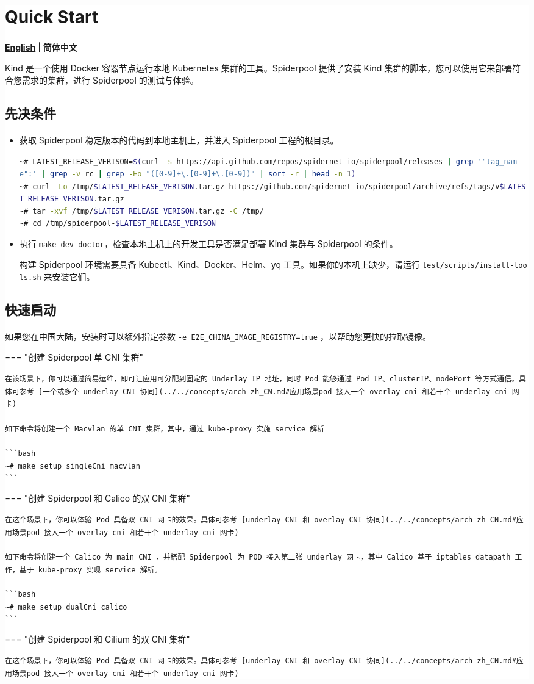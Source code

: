 # Quick Start

[**English**](./get-started-kind.md) | **简体中文**

Kind 是一个使用 Docker 容器节点运行本地 Kubernetes 集群的工具。Spiderpool 提供了安装 Kind 集群的脚本，您可以使用它来部署符合您需求的集群，进行 Spiderpool 的测试与体验。

## 先决条件

* 获取 Spiderpool 稳定版本的代码到本地主机上，并进入 Spiderpool 工程的根目录。

    ```bash
    ~# LATEST_RELEASE_VERISON=$(curl -s https://api.github.com/repos/spidernet-io/spiderpool/releases | grep '"tag_name":' | grep -v rc | grep -Eo "([0-9]+\.[0-9]+\.[0-9])" | sort -r | head -n 1)
    ~# curl -Lo /tmp/$LATEST_RELEASE_VERISON.tar.gz https://github.com/spidernet-io/spiderpool/archive/refs/tags/v$LATEST_RELEASE_VERISON.tar.gz
    ~# tar -xvf /tmp/$LATEST_RELEASE_VERISON.tar.gz -C /tmp/
    ~# cd /tmp/spiderpool-$LATEST_RELEASE_VERISON
    ```
  
* 执行 `make dev-doctor`，检查本地主机上的开发工具是否满足部署 Kind 集群与 Spiderpool 的条件。

    构建 Spiderpool 环境需要具备 Kubectl、Kind、Docker、Helm、yq 工具。如果你的本机上缺少，请运行 `test/scripts/install-tools.sh` 来安装它们。

## 快速启动

如果您在中国大陆，安装时可以额外指定参数 `-e E2E_CHINA_IMAGE_REGISTRY=true` ，以帮助您更快的拉取镜像。

===  "创建 Spiderpool 单 CNI 集群"

    在该场景下，你可以通过简易运维，即可让应用可分配到固定的 Underlay IP 地址，同时 Pod 能够通过 Pod IP、clusterIP、nodePort 等方式通信。具体可参考 [一个或多个 underlay CNI 协同](../../concepts/arch-zh_CN.md#应用场景pod-接入一个-overlay-cni-和若干个-underlay-cni-网卡) 

    如下命令将创建一个 Macvlan 的单 CNI 集群，其中，通过 kube-proxy 实施 service 解析

    ```bash
    ~# make setup_singleCni_macvlan
    ```

===  "创建 Spiderpool 和 Calico 的双 CNI 集群"

    在这个场景下，你可以体验 Pod 具备双 CNI 网卡的效果。具体可参考 [underlay CNI 和 overlay CNI 协同](../../concepts/arch-zh_CN.md#应用场景pod-接入一个-overlay-cni-和若干个-underlay-cni-网卡) 

    如下命令将创建一个 Calico 为 main CNI ，并搭配 Spiderpool 为 POD 接入第二张 underlay 网卡，其中 Calico 基于 iptables datapath 工作，基于 kube-proxy 实现 service 解析。
    
    ```bash
    ~# make setup_dualCni_calico
    ```

===  "创建 Spiderpool 和 Cilium 的双 CNI 集群"

    在这个场景下，你可以体验 Pod 具备双 CNI 网卡的效果。具体可参考 [underlay CNI 和 overlay CNI 协同](../../concepts/arch-zh_CN.md#应用场景pod-接入一个-overlay-cni-和若干个-underlay-cni-网卡) 
